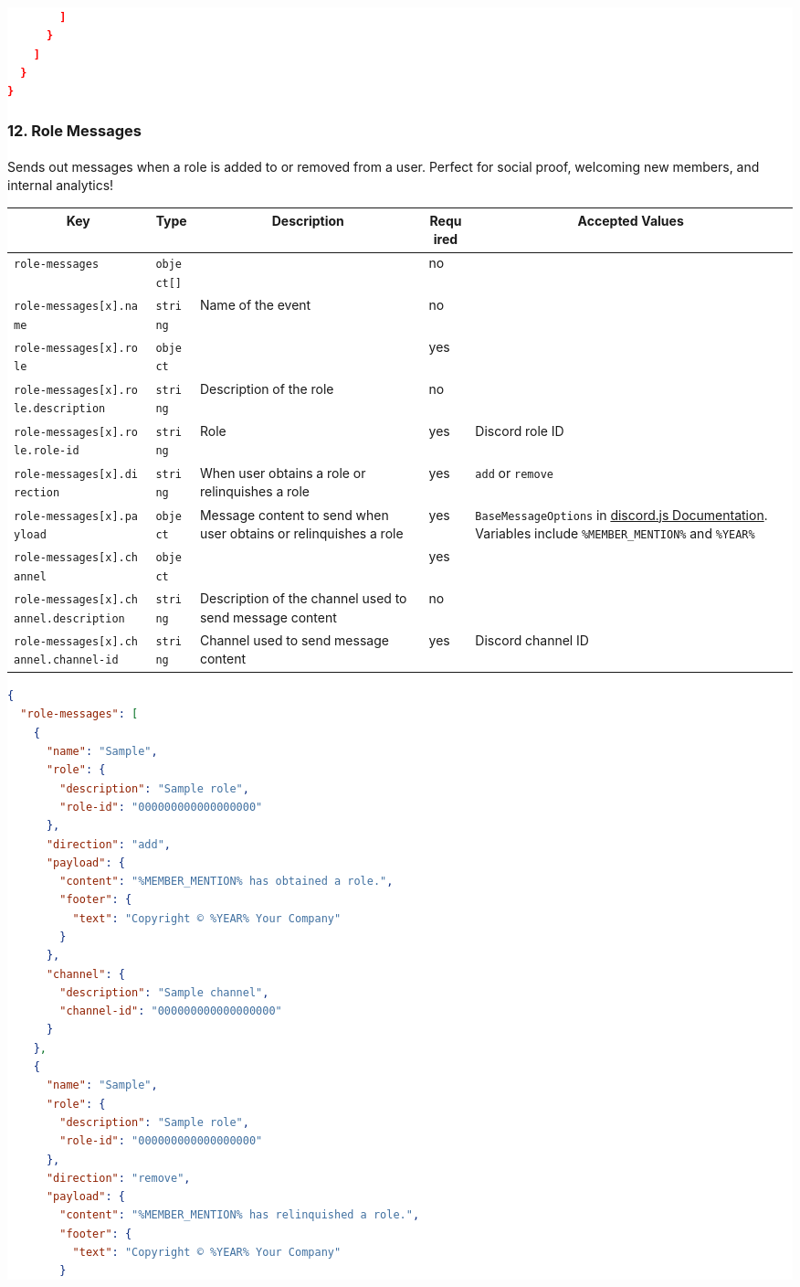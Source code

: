 ```json
        ]
      }
    ]
  }
}
```

### 12. Role Messages
Sends out messages when a role is added to or removed from a user. Perfect for social proof, welcoming new members, and internal analytics!

| __Key__                                | __Type__   | __Description__                                                  | __Required__ | __Accepted Values__                                                                                                                                                         |
|----------------------------------------|------------|------------------------------------------------------------------|--------------|-----------------------------------------------------------------------------------------------------------------------------------------------------------------------------|
| `role-messages`                        | `object[]` |                                                                  | no           |                                                                                                                                                                             |
| `role-messages[x].name`                | `string`   | Name of the event                                                | no           |                                                                                                                                                                             |
| `role-messages[x].role`                | `object`   |                                                                  | yes          |                                                                                                                                                                             |
| `role-messages[x].role.description`    | `string`   | Description of the role                                          | no           |                                                                                                                                                                             |
| `role-messages[x].role.role-id`        | `string`   | Role                                                             | yes          | Discord role ID                                                                                                                                                             |
| `role-messages[x].direction`           | `string`   | When user obtains a role or relinquishes a role                  | yes          | `add` or `remove`                                                                                                                                                           |
| `role-messages[x].payload`             | `object`   | Message content to send when user obtains or relinquishes a role | yes          | `BaseMessageOptions` in [discord.js Documentation](https://discord.js.org/#/docs/main/stable/typedef/BaseMessageOptions). Variables include `%MEMBER_MENTION%` and `%YEAR%` |
| `role-messages[x].channel`             | `object`   |                                                                  | yes          |                                                                                                                                                                             |
| `role-messages[x].channel.description` | `string`   | Description of the channel used to send message content          | no           |                                                                                                                                                                             |
| `role-messages[x].channel.channel-id`  | `string`   | Channel used to send message content                             | yes          | Discord channel ID                                                                                                                                                          |

```json
{
  "role-messages": [
    {
      "name": "Sample",
      "role": {
        "description": "Sample role",
        "role-id": "000000000000000000"
      },
      "direction": "add",
      "payload": {
        "content": "%MEMBER_MENTION% has obtained a role.",
        "footer": {
          "text": "Copyright © %YEAR% Your Company"
        }
      },
      "channel": {
        "description": "Sample channel",
        "channel-id": "000000000000000000"
      }
    },
    {
      "name": "Sample",
      "role": {
        "description": "Sample role",
        "role-id": "000000000000000000"
      },
      "direction": "remove",
      "payload": {
        "content": "%MEMBER_MENTION% has relinquished a role.",
        "footer": {
          "text": "Copyright © %YEAR% Your Company"
        }
```